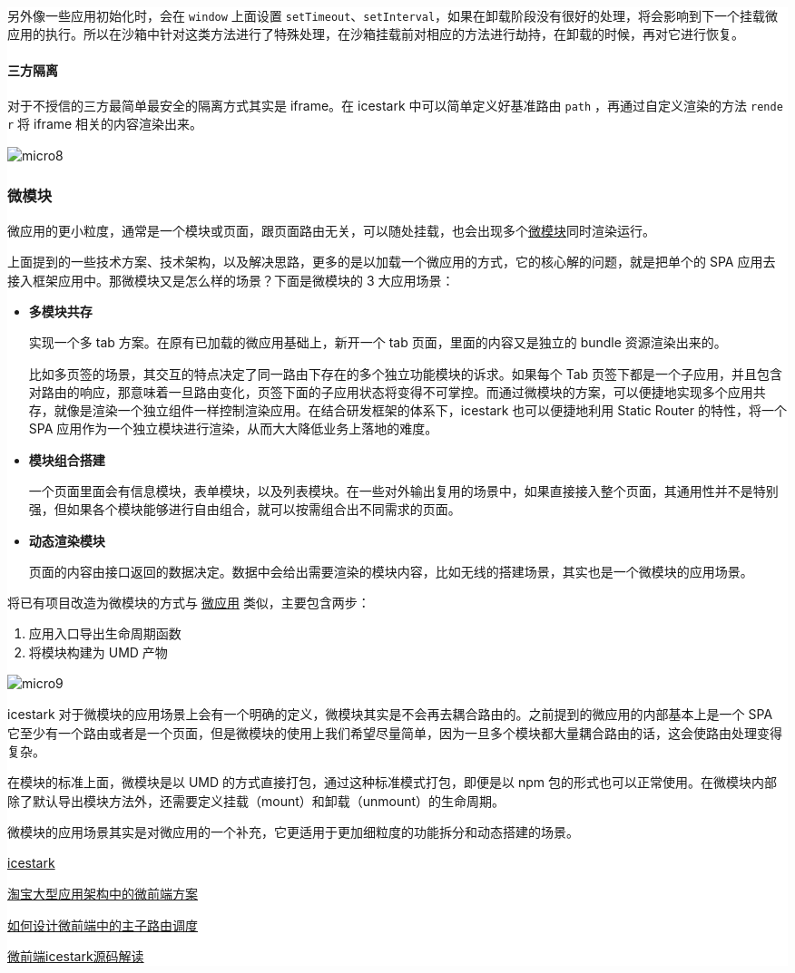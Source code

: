 另外像一些应用初始化时，会在 `window` 上面设置 `setTimeout`、`setInterval`，如果在卸载阶段没有很好的处理，将会影响到下一个挂载微应用的执行。所以在沙箱中针对这类方法进行了特殊处理，在沙箱挂载前对相应的方法进行劫持，在卸载的时候，再对它进行恢复。

#### 三方隔离

对于不授信的三方最简单最安全的隔离方式其实是 iframe。在 icestark 中可以简单定义好基准路由 `path` ，再通过自定义渲染的方法 `render` 将 iframe 相关的内容渲染出来。

![micro8](/blog/images/architecture/micro8.png)

### 微模块

微应用的更小粒度，通常是一个模块或页面，跟页面路由无关，可以随处挂载，也会出现多个[微模块](https://icestark.gitee.io/docs/guide/micro-module)同时渲染运行。

上面提到的一些技术方案、技术架构，以及解决思路，更多的是以加载一个微应用的方式，它的核心解的问题，就是把单个的 SPA 应用去接入框架应用中。那微模块又是怎么样的场景？下面是微模块的 3 大应用场景：

- **多模块共存**

  实现一个多 tab 方案。在原有已加载的微应用基础上，新开一个 tab 页面，里面的内容又是独立的 bundle 资源渲染出来的。
  
  比如多页签的场景，其交互的特点决定了同一路由下存在的多个独立功能模块的诉求。如果每个 Tab 页签下都是一个子应用，并且包含对路由的响应，那意味着一旦路由变化，页签下面的子应用状态将变得不可掌控。而通过微模块的方案，可以便捷地实现多个应用共存，就像是渲染一个独立组件一样控制渲染应用。在结合研发框架的体系下，icestark 也可以便捷地利用 Static Router 的特性，将一个 SPA 应用作为一个独立模块进行渲染，从而大大降低业务上落地的难度。

- **模块组合搭建**

  一个页面里面会有信息模块，表单模块，以及列表模块。在一些对外输出复用的场景中，如果直接接入整个页面，其通用性并不是特别强，但如果各个模块能够进行自由组合，就可以按需组合出不同需求的页面。

- **动态渲染模块**

  页面的内容由接口返回的数据决定。数据中会给出需要渲染的模块内容，比如无线的搭建场景，其实也是一个微模块的应用场景。

将已有项目改造为微模块的方式与 [微应用](https://icestark.gitee.io/docs/guide/use-child/react) 类似，主要包含两步：

1. 应用入口导出生命周期函数
2. 将模块构建为 UMD 产物

![micro9](/blog/images/architecture/micro9.png)

icestark 对于微模块的应用场景上会有一个明确的定义，微模块其实是不会再去耦合路由的。之前提到的微应用的内部基本上是一个 SPA 它至少有一个路由或者是一个页面，但是微模块的使用上我们希望尽量简单，因为一旦多个模块都大量耦合路由的话，这会使路由处理变得复杂。

在模块的标准上面，微模块是以 UMD 的方式直接打包，通过这种标准模式打包，即便是以 npm 包的形式也可以正常使用。在微模块内部除了默认导出模块方法外，还需要定义挂载（mount）和卸载（unmount）的生命周期。

微模块的应用场景其实是对微应用的一个补充，它更适用于更加细粒度的功能拆分和动态搭建的场景。


[icestark](https://icestark.gitee.io/)

[淘宝大型应用架构中的微前端方案](https://juejin.cn/post/6844904202389438478#heading-26)

[如何设计微前端中的主子路由调度](https://mp.weixin.qq.com/s/TAXP7ipDdtb2Jb-L3QHszA)

[微前端icestark源码解读](https://juejin.cn/post/7155436877573537806)
